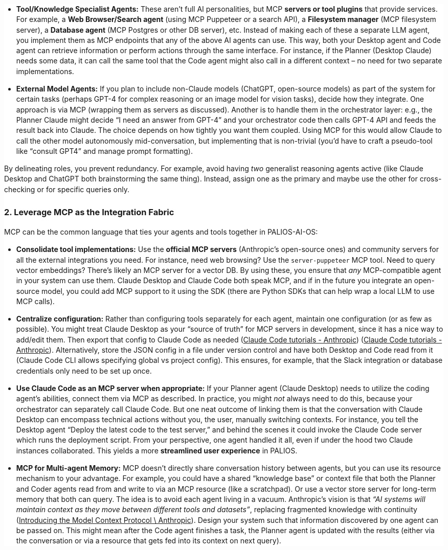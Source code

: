 - **Tool/Knowledge Specialist Agents:** These aren’t full AI personalities, but MCP **servers or tool plugins** that provide services. For example, a **Web Browser/Search agent** (using MCP Puppeteer or a search API), a **Filesystem manager** (MCP filesystem server), a **Database agent** (MCP Postgres or other DB server), etc. Instead of making each of these a separate LLM agent, you implement them as MCP endpoints that any of the above AI agents can use. This way, both your Desktop agent and Code agent can retrieve information or perform actions through the same interface. For instance, if the Planner (Desktop Claude) needs some data, it can call the same tool that the Code agent might also call in a different context – no need for two separate implementations.

- **External Model Agents:** If you plan to include non-Claude models (ChatGPT, open-source models) as part of the system for certain tasks (perhaps GPT-4 for complex reasoning or an image model for vision tasks), decide how they integrate. One approach is via MCP (wrapping them as servers as discussed). Another is to handle them in the orchestrator layer: e.g., the Planner Claude might decide “I need an answer from GPT-4” and your orchestrator code then calls GPT-4 API and feeds the result back into Claude. The choice depends on how tightly you want them coupled. Using MCP for this would allow Claude to call the other model autonomously mid-conversation, but implementing that is non-trivial (you’d have to craft a pseudo-tool like “consult GPT4” and manage prompt formatting).

By delineating roles, you prevent redundancy. For example, avoid having *two* generalist reasoning agents active (like Claude Desktop and ChatGPT both brainstorming the same thing). Instead, assign one as the primary and maybe use the other for cross-checking or for specific queries only.

### 2. Leverage MCP as the Integration Fabric 
MCP can be the common language that ties your agents and tools together in PALIOS-AI-OS:
- **Consolidate tool implementations:** Use the **official MCP servers** (Anthropic’s open-source ones) and community servers for all the external integrations you need. For instance, need web browsing? Use the `server-puppeteer` MCP tool. Need to query vector embeddings? There’s likely an MCP server for a vector DB. By using these, you ensure that *any* MCP-compatible agent in your system can use them. Claude Desktop and Claude Code both speak MCP, and if in the future you integrate an open-source model, you could add MCP support to it using the SDK (there are Python SDKs that can help wrap a local LLM to use MCP calls). 
- **Centralize configuration:** Rather than configuring tools separately for each agent, maintain one configuration (or as few as possible). You might treat Claude Desktop as your “source of truth” for MCP servers in development, since it has a nice way to add/edit them. Then export that config to Claude Code as needed ([Claude Code tutorials - Anthropic](https://docs.anthropic.com/en/docs/agents-and-tools/claude-code/tutorials#:~:text=Import%20MCP%20servers%20from%20Claude,Desktop)) ([Claude Code tutorials - Anthropic](https://docs.anthropic.com/en/docs/agents-and-tools/claude-code/tutorials#:~:text=Select%20which%20servers%20to%20import)). Alternatively, store the JSON config in a file under version control and have both Desktop and Code read from it (Claude Code CLI allows specifying global vs project config). This ensures, for example, that the Slack integration or database credentials only need to be set up once.
- **Use Claude Code as an MCP server when appropriate:** If your Planner agent (Claude Desktop) needs to utilize the coding agent’s abilities, connect them via MCP as described. In practice, you might *not* always need to do this, because your orchestrator can separately call Claude Code. But one neat outcome of linking them is that the conversation with Claude Desktop can encompass technical actions without you, the user, manually switching contexts. For instance, you tell the Desktop agent “Deploy the latest code to the test server,” and behind the scenes it could invoke the Claude Code server which runs the deployment script. From your perspective, one agent handled it all, even if under the hood two Claude instances collaborated. This yields a more **streamlined user experience** in PALIOS.

- **MCP for Multi-agent Memory:** MCP doesn’t directly share conversation history between agents, but you can use its resource mechanism to your advantage. For example, you could have a shared “knowledge base” or context file that both the Planner and Coder agents read from and write to via an MCP resource (like a scratchpad). Or use a vector store server for long-term memory that both can query. The idea is to avoid each agent living in a vacuum. Anthropic’s vision is that *“AI systems will maintain context as they move between different tools and datasets”*, replacing fragmented knowledge with continuity ([Introducing the Model Context Protocol \ Anthropic](https://www.anthropic.com/news/model-context-protocol#:~:text=Instead%20of%20maintaining%20separate%20connectors,with%20a%20more%20sustainable%20architecture)). Design your system such that information discovered by one agent can be passed on. This might mean after the Code agent finishes a task, the Planner agent is updated with the results (either via the conversation or via a resource that gets fed into its context on next query). 
